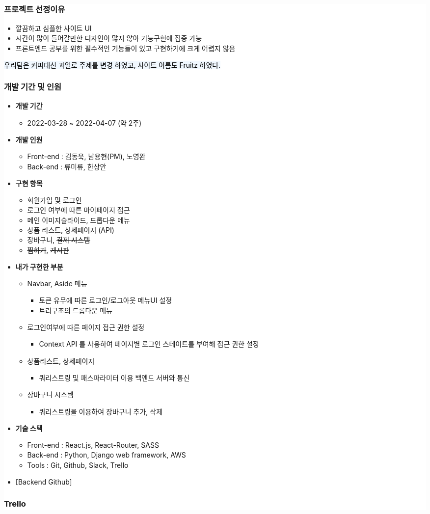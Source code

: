 ### 프로젝트 선정이유  
* 깔끔하고 심플한 사이트 UI  
* 시간이 많이 들어갈만한 디자인이 많지 않아 기능구현에 집중 가능  
* 프론트엔드 공부를 위한 필수적인 기능들이 있고 구현하기에 크게 어렵지 않음  

<mark style='background-color: #f1f8ff'>우리팀은 커피대신 과일로 주제를 변경 하였고, 사이트 이름도 Fruitz 하였다.</mark>  


### 개발 기간 및 인원  
* __개발 기간__
  * 2022-03-28 ~ 2022-04-07 (약 2주)  

* __개발 인원__  
  * Front-end : 김동욱, 남용현(PM), 노영완  
  * Back-end : 류미류, 한상안  

* __구현 항목__
  * 회원가입 및 로그인  
  * 로그인 여부에 따른 마이페이지 접근  
  * 메인 이미지슬라이드, 드롭다운 메뉴  
  * 상품 리스트, 상세페이지 (API)  
  * 장바구니, ~~결제 시스템~~
  * ~~찜하기~~, ~~게시판~~

* __내가 구현한 부분__
  * Navbar, Aside 메뉴  
    * 토큰 유무에 따른 로그인/로그아웃 메뉴UI 설정  
    * 트리구조의 드롭다운 메뉴  

  * 로그인여부에 따른 페이지 접근 권한 설정  
    * Context API 를 사용하여 페이지별 로그인 스테이트를 부여해 접근 권한 설정  

  * 상품리스트, 상세페이지  
    * 쿼리스트링 및 패스파라미터 이용 백엔드 서버와 통신

  * 장바구니 시스템  
    * 쿼리스트링을 이용하여 장바구니 추가, 삭제  

* __기술 스택__
  * Front-end : React.js, React-Router, SASS  
  * Back-end : Python, Django web framework, AWS  
  * Tools : Git, Github, Slack, Trello  

* [Backend Github]


### Trello